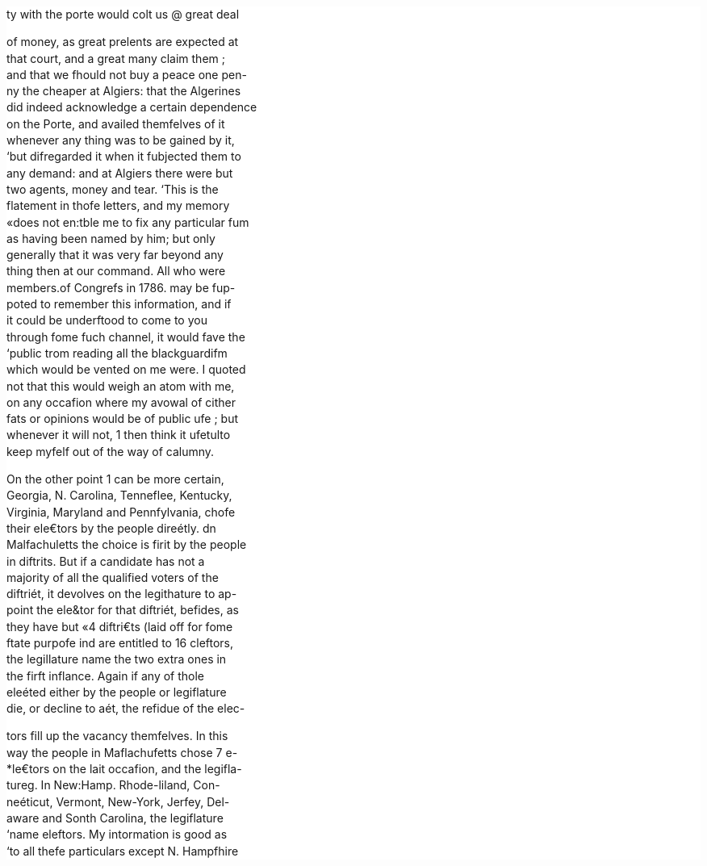 ty with the porte would colt us @ great deal  
  
of money, as great prelents are expected at  
that court, and a great many claim them ;  
and that we fhould not buy a peace one pen-  
ny the cheaper at Algiers: that the Algerines  
did indeed acknowledge a certain dependence  
on the Porte, and availed themfelves of it  
whenever any thing was to be gained by it,  
‘but difregarded it when it fubjected them to  
any demand: and at Algiers there were but  
two agents, money and tear. ‘This is the  
flatement in thofe letters, and my memory  
«does not en:tble me to fix any particular fum  
as having been named by him; but only  
generally that it was very far beyond any  
thing then at our command. All who were  
members.of Congrefs in 1786. may be fup-  
poted to remember this information, and if  
it could be underftood to come to you  
through fome fuch channel, it would fave the  
‘public trom reading all the blackguardifm  
which would be vented on me were. I quoted  
not that this would weigh an atom with me,  
on any occafion where my avowal of cither  
fats or opinions would be of public ufe ; but  
whenever it will not, 1 then think it ufetulto  
keep myfelf out of the way of calumny.  
  
On the other point 1 can be more certain,  
Georgia, N. Carolina, Tenneflee, Kentucky,  
Virginia, Maryland and Pennfylvania, chofe  
their ele€tors by the people direétly. dn  
Malfachuletts the choice is firit by the people  
in diftrits. But if a candidate has not a  
majority of all the qualified voters of the  
diftriét, it devolves on the legithature to ap-  
point the ele&amp;tor for that diftriét, befides, as  
they have but «4 diftri€ts (laid off for fome  
ftate purpofe ind are entitled to 16 cleftors,  
the legillature name the two extra ones in  
the firft inflance. Again if any of thole  
eleéted either by the people or legiflature  
die, or decline to aét, the refidue of the elec-  
  
tors fill up the vacancy themfelves. In this  
way the people in Maflachufetts chose 7 e-  
*le€tors on the lait occafion, and the legifla-  
tureg. In New:Hamp. Rhode-liland, Con-  
neéticut, Vermont, New-York, Jerfey, Del-  
aware and Sonth Carolina, the legiflature  
‘name eleftors. My intormation is good as  
‘to all thefe particulars except N. Hampfhire  
  